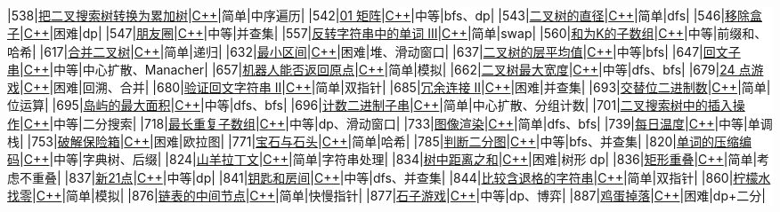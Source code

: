 |538|[把二叉搜索树转换为累加树](https://leetcode-cn.com/problems/convert-bst-to-greater-tree/)|[C++](./leetcode/538_convertBST.cpp)|简单|中序遍历|
|542|[01 矩阵](https://leetcode-cn.com/problems/01-matrix/)|[C++](./leetcode/542_updateMatrix.cpp)|中等|bfs、dp|
|543|[二叉树的直径](https://leetcode-cn.com/problems/diameter-of-binary-tree/)|[C++](./leetcode/543_diameterOfBinaryTree.cpp)|简单|dfs|
|546|[移除盒子](https://leetcode-cn.com/problems/remove-boxes/)|[C++](./leetcode/546_removeBoxes.cpp)|困难|dp|
|547|[朋友圈](https://leetcode-cn.com/problems/friend-circles/)|[C++](./leetcode/547_findCircleNum.cpp)|中等|并查集|
|557|[反转字符串中的单词 III](https://leetcode-cn.com/problems/reverse-words-in-a-string-iii/)|[C++](./leetcode/557_reverseWords.cpp)|简单|swap|
|560|[和为K的子数组](https://leetcode-cn.com/problems/subarray-sum-equals-k/)|[C++](./leetcode/560_subarraySum.cpp)|中等|前缀和、哈希|
|617|[合并二叉树](https://leetcode-cn.com/problems/merge-two-binary-trees/)|[C++](./leetcode/617_mergeTrees.cpp)|简单|递归|
|632|[最小区间](https://leetcode-cn.com/problems/smallest-range-covering-elements-from-k-lists/)|[C++](./leetcode/632_smallestRange.cpp)|困难|堆、滑动窗口|
|637|[二叉树的层平均值](https://leetcode-cn.com/problems/average-of-levels-in-binary-tree/)|[C++](./leetcode/637_averageOfLevels.cpp)|中等|bfs|
|647|[回文子串](https://leetcode-cn.com/problems/palindromic-substrings/)|[C++](./leetcode/647_countSubstrings.cpp)|中等|中心扩散、Manacher|
|657|[机器人能否返回原点](https://leetcode-cn.com/problems/robot-return-to-origin/)|[C++](./leetcode/657_judgeCircle.cpp)|简单|模拟|
|662|[二叉树最大宽度](https://leetcode-cn.com/problems/maximum-width-of-binary-tree/)|[C++](./leetcode/662_widthOfBinaryTree.cpp)|中等|dfs、bfs|
|679|[24 点游戏](https://leetcode-cn.com/problems/24-game/)|[C++](./leetcode/679_judgePoint24.cpp)|困难|回溯、合并|
|680|[验证回文字符串 Ⅱ](https://leetcode-cn.com/problems/valid-palindrome-ii/)|[C++](./leetcode/680_validPalindrome.cpp)|简单|双指针|
|685|[冗余连接 II](https://leetcode-cn.com/problems/redundant-connection-ii/)|[C++](./leetcode/685_findRedundantDirectedConnection.cpp)|困难|并查集|
|693|[交替位二进制数](https://leetcode-cn.com/problems/binary-number-with-alternating-bits/)|[C++](./leetcode/693_hasAlternatingBits.cpp)|简单|位运算|
|695|[岛屿的最大面积](https://leetcode-cn.com/problems/max-area-of-island/)|[C++](./leetcode/695_maxAreaOfIsland.cpp)|中等|dfs、bfs|
|696|[计数二进制子串](https://leetcode-cn.com/problems/count-binary-substrings/)|[C++](./leetcode/696_countBinarySubstrings.cpp)|简单|中心扩散、分组计数|
|701|[二叉搜索树中的插入操作](https://leetcode-cn.com/problems/insert-into-a-binary-search-tree/)|[C++](./leetcode/701_insertIntoBST.cpp)|中等|二分搜索|
|718|[最长重复子数组](https://leetcode-cn.com/problems/maximum-length-of-repeated-subarray/)|[C++](./leetcode/718_findLength.cpp)|中等|dp、滑动窗口|
|733|[图像渲染](https://leetcode-cn.com/problems/flood-fill/)|[C++](./leetcode/733_floodFill.cpp)|简单|dfs、bfs|
|739|[每日温度](https://leetcode-cn.com/problems/daily-temperatures/)|[C++](./leetcode/739_dailyTemperatures.cpp)|中等|单调栈|
|753|[破解保险箱](https://leetcode-cn.com/problems/cracking-the-safe/)|[C++](./leetcode/753_crackSafe.cpp)|困难|欧拉图|
|771|[宝石与石头](https://leetcode-cn.com/problems/jewels-and-stones/)|[C++](./leetcode/771_numJewelsInStones.cpp)|简单|哈希|
|785|[判断二分图](https://leetcode-cn.com/problems/is-graph-bipartite/)|[C++](./leetcode/785_isBipartite.cpp)|中等|bfs、并查集|
|820|[单词的压缩编码](https://leetcode-cn.com/problems/short-encoding-of-words/)|[C++](./leetcode/820_minimumLengthEncoding.cpp)|中等|字典树、后缀|
|824|[山羊拉丁文](https://leetcode-cn.com/problems/goat-latin/)|[C++](./leetcode/824_toGoatLatin.cpp)|简单|字符串处理|
|834|[树中距离之和](https://leetcode-cn.com/problems/sum-of-distances-in-tree/)|[C++](./leetcode/834_sumOfDistancesInTree.cpp)|困难|树形 dp|
|836|[矩形重叠](https://leetcode-cn.com/problems/rectangle-overlap/)|[C++](./leetcode/836_isRectangleOverlap.cpp)|简单|考虑不重叠|
|837|[新21点](https://leetcode-cn.com/problems/new-21-game/)|[C++](./leetcode/837_new21Game.cpp)|中等|dp|
|841|[钥匙和房间](https://leetcode-cn.com/problems/keys-and-rooms/)|[C++](./leetcode/841_canVisitAllRooms.cpp)|中等|dfs、并查集|
|844|[比较含退格的字符串](https://leetcode-cn.com/problems/backspace-string-compare/)|[C++](./leetcode/844_backspaceCompare.cpp)|简单|双指针|
|860|[柠檬水找零](https://leetcode-cn.com/problems/lemonade-change/)|[C++](./leetcode/860_lemonadeChange.cpp)|简单|模拟|
|876|[链表的中间节点](https://leetcode-cn.com/problems/middle-of-the-linked-list/)|[C++](./leetcode/876_middleNode.cpp)|简单|快慢指针|
|877|[石子游戏](https://leetcode-cn.com/problems/stone-game/)|[C++](./leetcode/877_stoneGame.cpp)|中等|dp、博弈|
|887|[鸡蛋掉落](https://leetcode-cn.com/problems/super-egg-drop/)|[C++](./leetcode/887_superEggDrop.cpp)|困难|dp+二分|